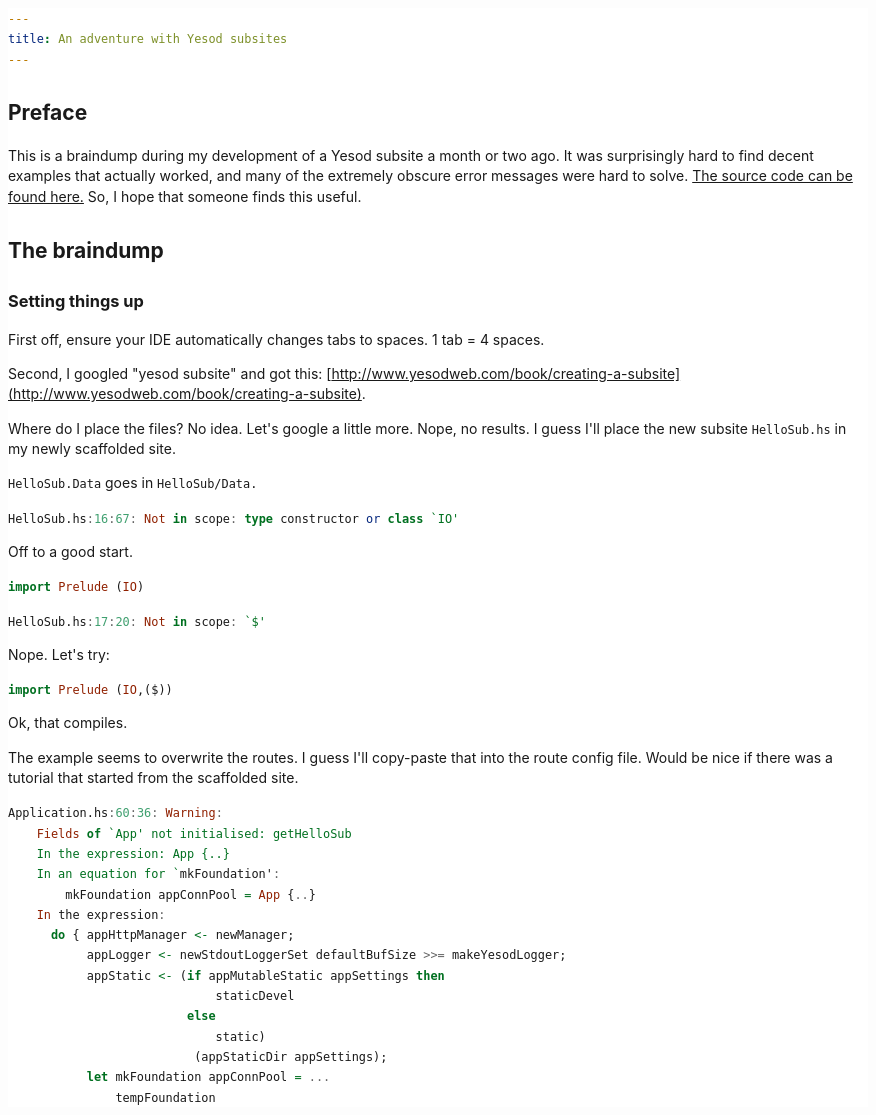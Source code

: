 ```yaml
---
title: An adventure with Yesod subsites
---
```


## Preface

This is a braindump during my development of a Yesod subsite a month or two ago.
It was surprisingly hard to find decent examples that actually worked, and many of the extremely obscure error messages were hard to solve.
[The source code can be found here.](https://github.com/beerendlauwers/haskell-datasource)
So, I hope that someone finds this useful.

## The braindump

### Setting things up

First off, ensure your IDE automatically changes tabs to spaces. 1 tab = 4 spaces.

Second, I googled "yesod subsite" and got this: [http://www.yesodweb.com/book/creating-a-subsite](http://www.yesodweb.com/book/creating-a-subsite).

Where do I place the files? No idea. Let's google a little more. Nope, no results. I guess I'll place the new subsite `HelloSub.hs` in my newly scaffolded site.

`HelloSub.Data` goes in `HelloSub/Data.`

```Haskell
HelloSub.hs:16:67: Not in scope: type constructor or class `IO'
```

Off to a good start.

```Haskell
import Prelude (IO)
```

```Haskell
HelloSub.hs:17:20: Not in scope: `$'
```

Nope. Let's try:

```Haskell
import Prelude (IO,($))
```

Ok, that compiles.

The example seems to overwrite the routes. 
I guess I'll copy-paste that into the route config file. 
Would be nice if there was a tutorial that started from the scaffolded site.

```Haskell
Application.hs:60:36: Warning:
    Fields of `App' not initialised: getHelloSub
    In the expression: App {..}
    In an equation for `mkFoundation':
        mkFoundation appConnPool = App {..}
    In the expression:
      do { appHttpManager <- newManager;
           appLogger <- newStdoutLoggerSet defaultBufSize >>= makeYesodLogger;
           appStatic <- (if appMutableStatic appSettings then
                             staticDevel
                         else
                             static)
                          (appStaticDir appSettings);
           let mkFoundation appConnPool = ...
               tempFoundation
```